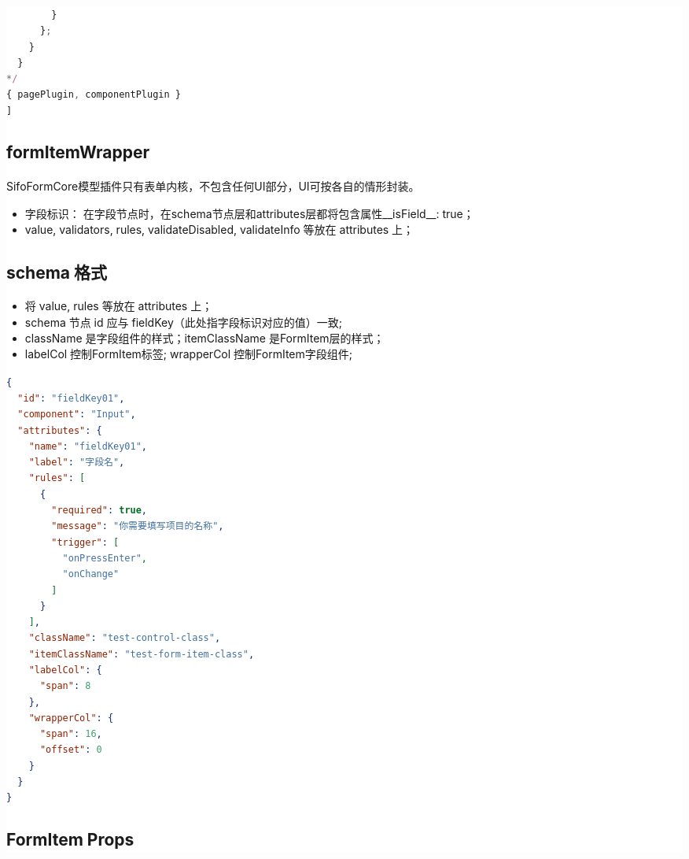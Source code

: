 ```javascript
        }
      };
    }
  }
*/
{ pagePlugin, componentPlugin }
]
```

## formItemWrapper
SifoFormCore模型插件只有表单内核，不包含任何UI部分，UI可按各自的情形封装。
  * 字段标识： 在字段节点时，在schema节点层和attributes层都将包含属性__isField__: true；
  * value, validators, rules, validateDisabled, validateInfo 等放在 attributes 上；

## schema 格式
* 将 value, rules 等放在 attributes 上；
* schema 节点 id 应与 fieldKey（此处指字段标识对应的值）一致;
* className 是字段组件的样式；itemClassName 是FormItem层的样式；
* labelCol 控制FormItem标签; wrapperCol 控制FormItem字段组件;
```json
{
  "id": "fieldKey01",
  "component": "Input",
  "attributes": {
    "name": "fieldKey01",
    "label": "字段名",
    "rules": [
      {
        "required": true,
        "message": "你需要填写项目的名称",
        "trigger": [
          "onPressEnter",
          "onChange"
        ]
      }
    ],
    "className": "test-control-class",
    "itemClassName": "test-form-item-class",
    "labelCol": {
      "span": 8
    },
    "wrapperCol": {
      "span": 16,
      "offset": 0
    }
  }
}
```

## FormItem Props
